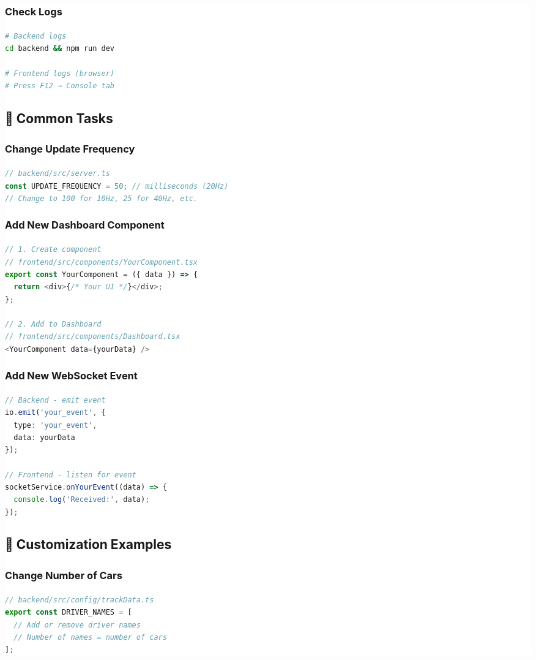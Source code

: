 ### Check Logs
```bash
# Backend logs
cd backend && npm run dev

# Frontend logs (browser)
# Press F12 → Console tab
```

## 📝 Common Tasks

### Change Update Frequency
```typescript
// backend/src/server.ts
const UPDATE_FREQUENCY = 50; // milliseconds (20Hz)
// Change to 100 for 10Hz, 25 for 40Hz, etc.
```

### Add New Dashboard Component
```typescript
// 1. Create component
// frontend/src/components/YourComponent.tsx
export const YourComponent = ({ data }) => {
  return <div>{/* Your UI */}</div>;
};

// 2. Add to Dashboard
// frontend/src/components/Dashboard.tsx
<YourComponent data={yourData} />
```

### Add New WebSocket Event
```typescript
// Backend - emit event
io.emit('your_event', {
  type: 'your_event',
  data: yourData
});

// Frontend - listen for event
socketService.onYourEvent((data) => {
  console.log('Received:', data);
});
```

## 🎨 Customization Examples

### Change Number of Cars
```typescript
// backend/src/config/trackData.ts
export const DRIVER_NAMES = [
  // Add or remove driver names
  // Number of names = number of cars
];
```

